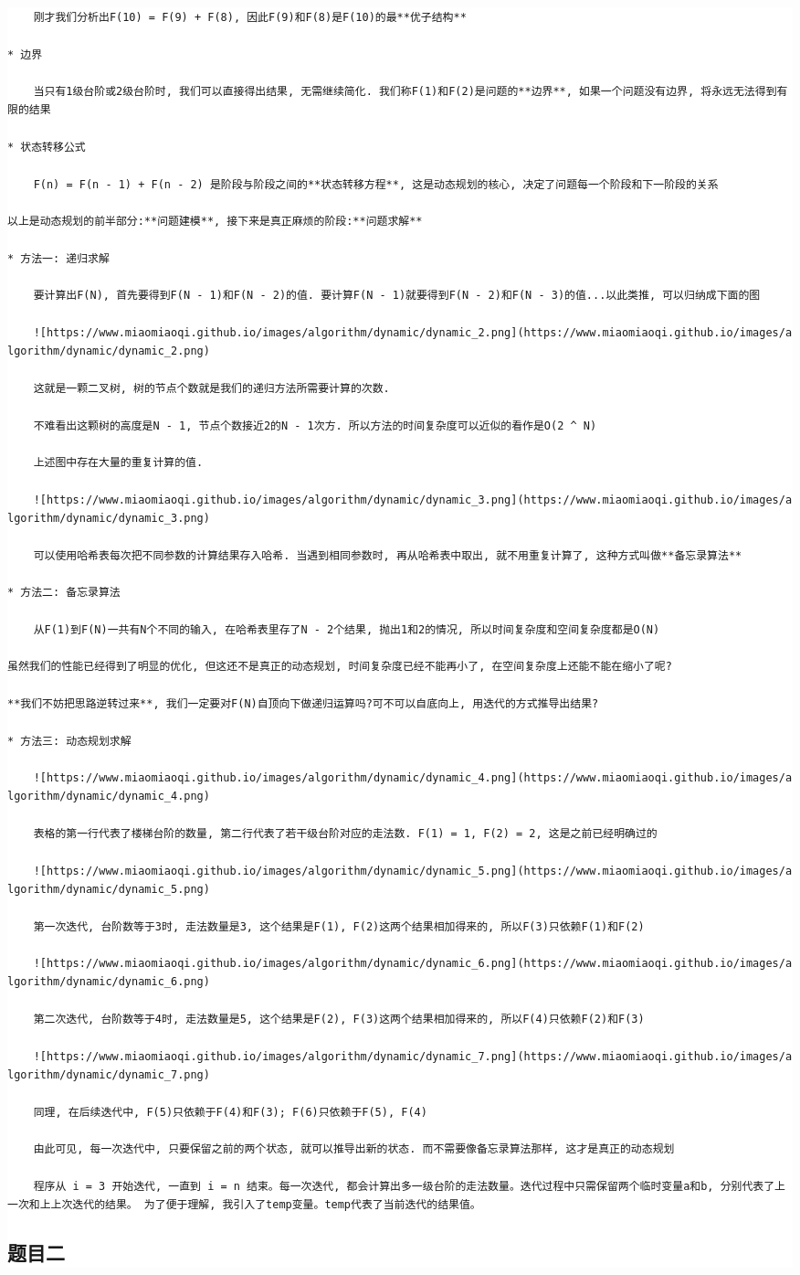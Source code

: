		刚才我们分析出F(10) = F(9) + F(8), 因此F(9)和F(8)是F(10)的最**优子结构**

	* 边界

		当只有1级台阶或2级台阶时, 我们可以直接得出结果, 无需继续简化. 我们称F(1)和F(2)是问题的**边界**, 如果一个问题没有边界, 将永远无法得到有限的结果

	* 状态转移公式

		F(n) = F(n - 1) + F(n - 2) 是阶段与阶段之间的**状态转移方程**, 这是动态规划的核心, 决定了问题每一个阶段和下一阶段的关系

	以上是动态规划的前半部分:**问题建模**, 接下来是真正麻烦的阶段:**问题求解**

	* 方法一: 递归求解

		要计算出F(N), 首先要得到F(N - 1)和F(N - 2)的值. 要计算F(N - 1)就要得到F(N - 2)和F(N - 3)的值...以此类推, 可以归纳成下面的图

		![https://www.miaomiaoqi.github.io/images/algorithm/dynamic/dynamic_2.png](https://www.miaomiaoqi.github.io/images/algorithm/dynamic/dynamic_2.png)

		这就是一颗二叉树, 树的节点个数就是我们的递归方法所需要计算的次数.

		不难看出这颗树的高度是N - 1, 节点个数接近2的N - 1次方. 所以方法的时间复杂度可以近似的看作是O(2 ^ N)

		上述图中存在大量的重复计算的值.

		![https://www.miaomiaoqi.github.io/images/algorithm/dynamic/dynamic_3.png](https://www.miaomiaoqi.github.io/images/algorithm/dynamic/dynamic_3.png)

		可以使用哈希表每次把不同参数的计算结果存入哈希. 当遇到相同参数时, 再从哈希表中取出, 就不用重复计算了, 这种方式叫做**备忘录算法**

	* 方法二: 备忘录算法

		从F(1)到F(N)一共有N个不同的输入, 在哈希表里存了N - 2个结果, 抛出1和2的情况, 所以时间复杂度和空间复杂度都是O(N)

	虽然我们的性能已经得到了明显的优化, 但这还不是真正的动态规划, 时间复杂度已经不能再小了, 在空间复杂度上还能不能在缩小了呢?

	**我们不妨把思路逆转过来**, 我们一定要对F(N)自顶向下做递归运算吗?可不可以自底向上, 用迭代的方式推导出结果?

	* 方法三: 动态规划求解

		![https://www.miaomiaoqi.github.io/images/algorithm/dynamic/dynamic_4.png](https://www.miaomiaoqi.github.io/images/algorithm/dynamic/dynamic_4.png)

		表格的第一行代表了楼梯台阶的数量, 第二行代表了若干级台阶对应的走法数. F(1) = 1, F(2) = 2, 这是之前已经明确过的

		![https://www.miaomiaoqi.github.io/images/algorithm/dynamic/dynamic_5.png](https://www.miaomiaoqi.github.io/images/algorithm/dynamic/dynamic_5.png)

		第一次迭代, 台阶数等于3时, 走法数量是3, 这个结果是F(1), F(2)这两个结果相加得来的, 所以F(3)只依赖F(1)和F(2)

		![https://www.miaomiaoqi.github.io/images/algorithm/dynamic/dynamic_6.png](https://www.miaomiaoqi.github.io/images/algorithm/dynamic/dynamic_6.png)

		第二次迭代, 台阶数等于4时, 走法数量是5, 这个结果是F(2), F(3)这两个结果相加得来的, 所以F(4)只依赖F(2)和F(3)

		![https://www.miaomiaoqi.github.io/images/algorithm/dynamic/dynamic_7.png](https://www.miaomiaoqi.github.io/images/algorithm/dynamic/dynamic_7.png)

		同理, 在后续迭代中, F(5)只依赖于F(4)和F(3); F(6)只依赖于F(5), F(4)

		由此可见, 每一次迭代中, 只要保留之前的两个状态, 就可以推导出新的状态. 而不需要像备忘录算法那样, 这才是真正的动态规划

		程序从 i = 3 开始迭代, 一直到 i = n 结束。每一次迭代, 都会计算出多一级台阶的走法数量。迭代过程中只需保留两个临时变量a和b, 分别代表了上一次和上上次迭代的结果。 为了便于理解, 我引入了temp变量。temp代表了当前迭代的结果值。

## 题目二
